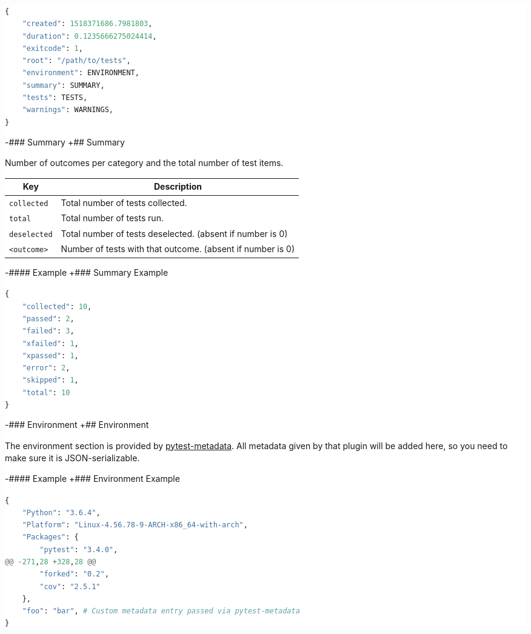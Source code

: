  ```python
 {
     "created": 1518371686.7981803,
     "duration": 0.1235666275024414,
     "exitcode": 1,
     "root": "/path/to/tests",
     "environment": ENVIRONMENT,
     "summary": SUMMARY,
     "tests": TESTS,
     "warnings": WARNINGS,
 }
 ```
 
-### Summary
+## Summary
 
 Number of outcomes per category and the total number of test items.
 
 | Key | Description |
 | --- | --- |
 |  `collected` | Total number of tests collected. |
 |  `total` | Total number of tests run. |
 |  `deselected` | Total number of tests deselected. (absent if number is 0) |
 | `<outcome>` | Number of tests with that outcome. (absent if number is 0) |
 
-#### Example
+### Summary Example
 
 ```python
 {
     "collected": 10,
     "passed": 2,
     "failed": 3,
     "xfailed": 1,
     "xpassed": 1,
     "error": 2,
     "skipped": 1,
     "total": 10
 }
 ```
 
-### Environment
+## Environment
 
 The environment section is provided by [pytest-metadata](https://github.com/pytest-dev/pytest-metadata). All metadata given by that plugin will be added here, so you need to make sure it is JSON-serializable.
 
-#### Example
+### Environment Example
 
 ```python
 {
     "Python": "3.6.4",
     "Platform": "Linux-4.56.78-9-ARCH-x86_64-with-arch",
     "Packages": {
         "pytest": "3.4.0",
@@ -271,28 +328,28 @@
         "forked": "0.2",
         "cov": "2.5.1"
     },
     "foo": "bar", # Custom metadata entry passed via pytest-metadata
 }
 ```
 